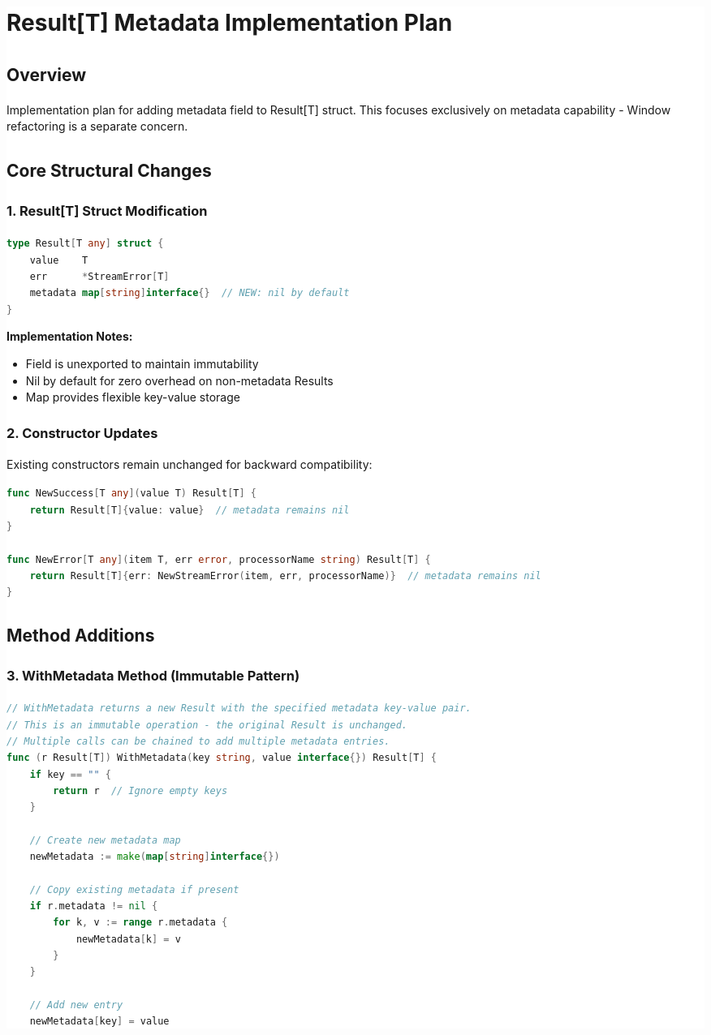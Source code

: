 # Result[T] Metadata Implementation Plan

## Overview

Implementation plan for adding metadata field to Result[T] struct. This focuses exclusively on metadata capability - Window refactoring is a separate concern.

## Core Structural Changes

### 1. Result[T] Struct Modification

```go
type Result[T any] struct {
    value    T
    err      *StreamError[T]
    metadata map[string]interface{}  // NEW: nil by default
}
```

**Implementation Notes:**
- Field is unexported to maintain immutability
- Nil by default for zero overhead on non-metadata Results
- Map provides flexible key-value storage

### 2. Constructor Updates

Existing constructors remain unchanged for backward compatibility:

```go
func NewSuccess[T any](value T) Result[T] {
    return Result[T]{value: value}  // metadata remains nil
}

func NewError[T any](item T, err error, processorName string) Result[T] {
    return Result[T]{err: NewStreamError(item, err, processorName)}  // metadata remains nil
}
```

## Method Additions

### 3. WithMetadata Method (Immutable Pattern)

```go
// WithMetadata returns a new Result with the specified metadata key-value pair.
// This is an immutable operation - the original Result is unchanged.
// Multiple calls can be chained to add multiple metadata entries.
func (r Result[T]) WithMetadata(key string, value interface{}) Result[T] {
    if key == "" {
        return r  // Ignore empty keys
    }
    
    // Create new metadata map
    newMetadata := make(map[string]interface{})
    
    // Copy existing metadata if present
    if r.metadata != nil {
        for k, v := range r.metadata {
            newMetadata[k] = v
        }
    }
    
    // Add new entry
    newMetadata[key] = value
```